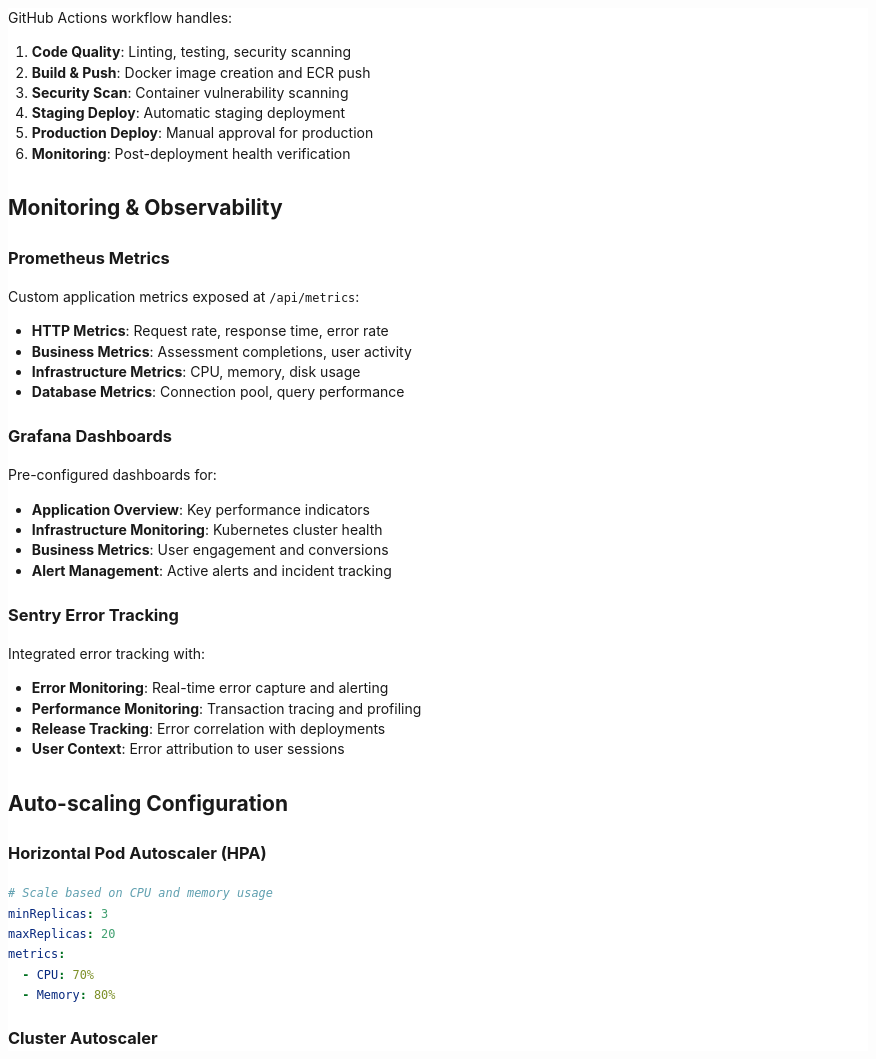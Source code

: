 GitHub Actions workflow handles:

1. **Code Quality**: Linting, testing, security scanning
2. **Build & Push**: Docker image creation and ECR push
3. **Security Scan**: Container vulnerability scanning
4. **Staging Deploy**: Automatic staging deployment
5. **Production Deploy**: Manual approval for production
6. **Monitoring**: Post-deployment health verification

## Monitoring & Observability

### Prometheus Metrics

Custom application metrics exposed at `/api/metrics`:

- **HTTP Metrics**: Request rate, response time, error rate
- **Business Metrics**: Assessment completions, user activity
- **Infrastructure Metrics**: CPU, memory, disk usage
- **Database Metrics**: Connection pool, query performance

### Grafana Dashboards

Pre-configured dashboards for:

- **Application Overview**: Key performance indicators
- **Infrastructure Monitoring**: Kubernetes cluster health
- **Business Metrics**: User engagement and conversions
- **Alert Management**: Active alerts and incident tracking

### Sentry Error Tracking

Integrated error tracking with:

- **Error Monitoring**: Real-time error capture and alerting
- **Performance Monitoring**: Transaction tracing and profiling
- **Release Tracking**: Error correlation with deployments
- **User Context**: Error attribution to user sessions

## Auto-scaling Configuration

### Horizontal Pod Autoscaler (HPA)

```yaml
# Scale based on CPU and memory usage
minReplicas: 3
maxReplicas: 20
metrics:
  - CPU: 70%
  - Memory: 80%
```

### Cluster Autoscaler
